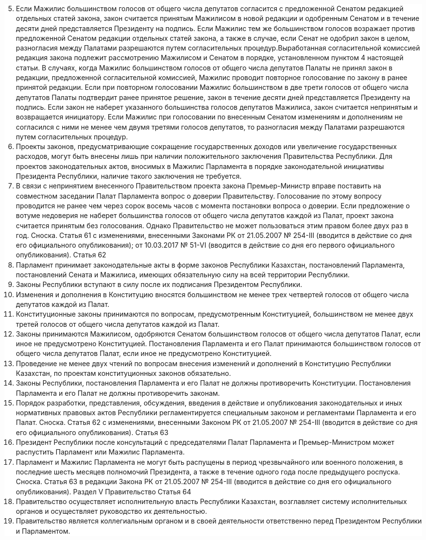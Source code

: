 5. Если Мажилис большинством голосов от общего числа депутатов согласится с предложенной Сенатом редакцией отдельных статей закона, закон считается принятым Мажилисом в новой редакции и одобренным Сенатом и в течение десяти дней представляется Президенту на подпись. Если Мажилис тем же большинством голосов возражает против предложенной Сенатом редакции отдельных статей закона, а также в случае, если Сенат не одобрил закон в целом, разногласия между Палатами разрешаются путем согласительных процедур.Выработанная согласительной комиссией редакция закона подлежит рассмотрению Мажилисом и Сенатом в порядке, установленном пунктом 4 настоящей статьи. В случаях, когда Мажилис большинством голосов от общего числа депутатов Палаты не принял закон в редакции, предложенной согласительной комиссией, Мажилис проводит повторное голосование по закону в ранее принятой редакции. Если при повторном голосовании Мажилис большинством в две трети голосов от общего числа депутатов Палаты подтвердит ранее принятое решение, закон в течение десяти дней представляется Президенту на подпись. Если закон не наберет указанного большинства голосов депутатов Мажилиса, закон считается непринятым и возвращается инициатору.
Если Мажилис при голосовании по внесенным Сенатом изменениям и дополнениям не согласился с ними не менее чем двумя третями голосов депутатов, то разногласия между Палатами разрешаются путем согласительных процедур.
6. Проекты законов, предусматривающие сокращение государственных доходов или увеличение государственных расходов, могут быть внесены лишь при наличии положительного заключения Правительства Республики. Для проектов законодательных актов, вносимых в Мажилис Парламента в порядке законодательной инициативы Президента Республики, наличие такого заключения не требуется.
7. В связи с непринятием внесенного Правительством проекта закона Премьер-Министр вправе поставить на совместном заседании Палат Парламента вопрос о доверии Правительству. Голосование по этому вопросу проводится не ранее чем через сорок восемь часов с момента постановки вопроса о доверии. Если предложение о вотуме недоверия не наберет большинства голосов от общего числа депутатов каждой из Палат, проект закона считается принятым без голосования. Однако Правительство не может пользоваться этим правом более двух раз в год.
Сноска. Статья 61 с изменениями, внесенными Законами РК от 21.05.2007 № 254-III (вводится в действие со дня его официального опубликования); от 10.03.2017 № 51-VI (вводится в действие со дня его первого официального опубликования).
Статья 62
1. Парламент принимает законодательные акты в форме законов Республики Казахстан, постановлений Парламента, постановлений Сената и Мажилиса, имеющих обязательную силу на всей территории Республики.
2. Законы Республики вступают в силу после их подписания Президентом Республики.
3. Изменения и дополнения в Конституцию вносятся большинством не менее трех четвертей голосов от общего числа депутатов каждой из Палат.
4. Конституционные законы принимаются по вопросам, предусмотренным Конституцией, большинством не менее двух третей голосов от общего числа депутатов каждой из Палат.
5. Законы принимаются Мажилисом, одобряются Сенатом большинством голосов от общего числа депутатов Палат, если иное не предусмотрено Конституцией. Постановления Парламента и его Палат принимаются большинством голосов от общего числа депутатов Палат, если иное не предусмотрено Конституцией.
6. Проведение не менее двух чтений по вопросам внесения изменений и дополнений в Конституцию Республики Казахстан, по проектам конституционных законов обязательно.
7. Законы Республики, постановления Парламента и его Палат не должны противоречить Конституции. Постановления Парламента и его Палат не должны противоречить законам.
8. Порядок разработки, представления, обсуждения, введения в действие и опубликования законодательных и иных нормативных правовых актов Республики регламентируется специальным законом и регламентами Парламента и его Палат.
Сноска. Статья 62 с изменениями, внесенными Законом РК от 21.05.2007 № 254-III (вводится в действие со дня его официального опубликования).
Статья 63
1. Президент Республики после консультаций с председателями Палат Парламента и Премьер-Министром может распустить Парламент или Мажилис Парламента.
2. Парламент и Мажилис Парламента не могут быть распущены в период чрезвычайного или военного положения, в последние шесть месяцев полномочий Президента, а также в течение одного года после предыдущего роспуска.
Сноска. Статья 63 в редакции Закона РК от 21.05.2007 № 254-III (вводится в действие со дня его официального опубликования).
Раздел V
Правительство
Статья 64
1. Правительство осуществляет исполнительную власть Республики Казахстан, возглавляет систему исполнительных органов и осуществляет руководство их деятельностью.
2. Правительство является коллегиальным органом и в своей деятельности ответственно перед Президентом Республики и Парламентом.